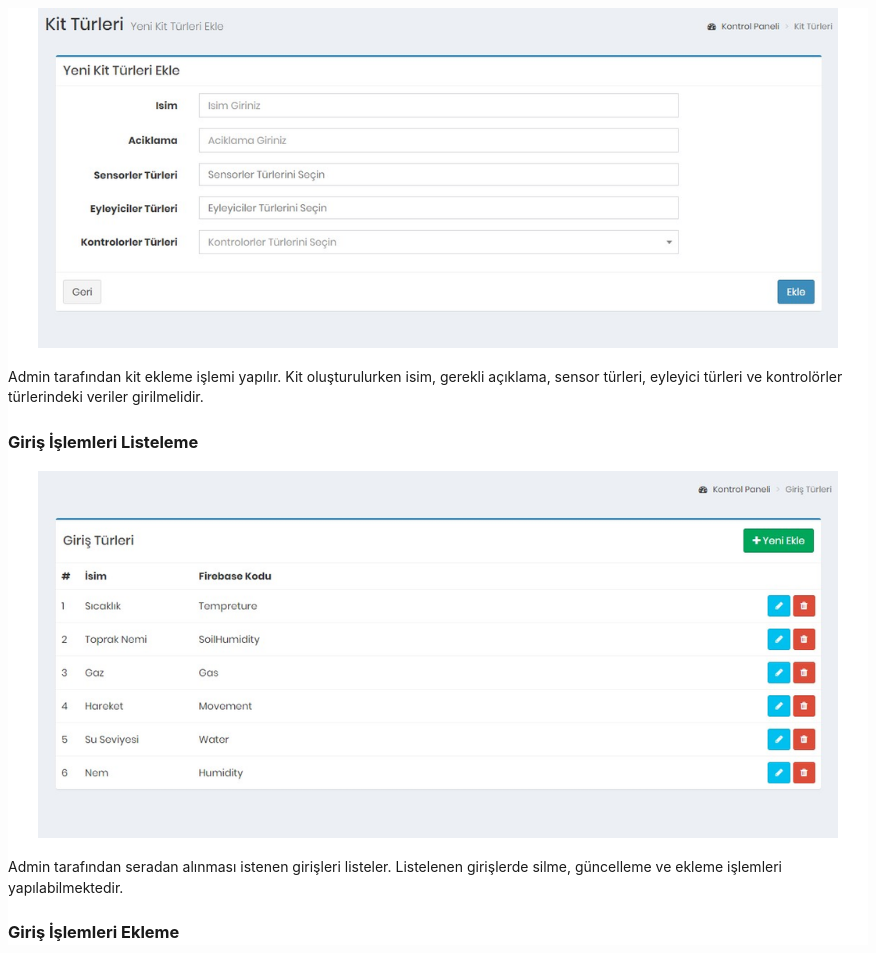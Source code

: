 <p align="center"><img src="https://raw.githubusercontent.com/mhdb96/Chernozem/master/UI%20Tutorial/image063.jpg" width="800"></p>

Admin tarafından kit ekleme işlemi yapılır. Kit oluşturulurken isim, gerekli açıklama, sensor türleri, eyleyici türleri ve kontrolörler türlerindeki veriler girilmelidir.

### **Giriş İşlemleri Listeleme**

<p align="center"><img src="https://raw.githubusercontent.com/mhdb96/Chernozem/master/UI%20Tutorial/image065.jpg" width="800"></p>

Admin tarafından seradan alınması istenen girişleri listeler. Listelenen girişlerde silme, güncelleme ve ekleme işlemleri yapılabilmektedir.

### **Giriş İşlemleri Ekleme**
